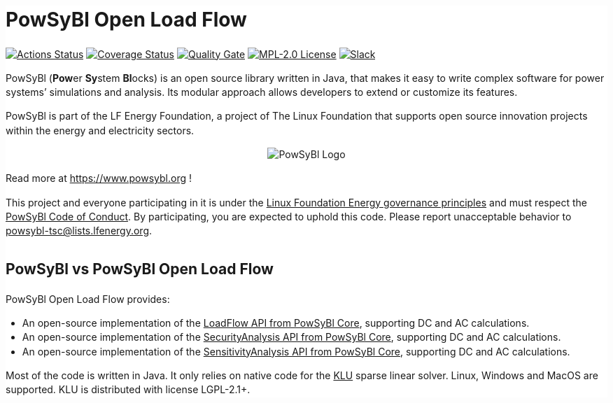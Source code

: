 # PowSyBl Open Load Flow

[![Actions Status](https://github.com/powsybl/powsybl-open-loadflow/actions/workflows/maven.yml/badge.svg?branch=main)](https://github.com/powsybl/powsybl-open-loadflow/actions)
[![Coverage Status](https://sonarcloud.io/api/project_badges/measure?project=com.powsybl%3Apowsybl-open-loadflow&metric=coverage)](https://sonarcloud.io/component_measures?id=com.powsybl%3Apowsybl-open-loadflow&metric=coverage)
[![Quality Gate](https://sonarcloud.io/api/project_badges/measure?project=com.powsybl%3Apowsybl-open-loadflow&metric=alert_status)](https://sonarcloud.io/dashboard?id=com.powsybl%3Apowsybl-open-loadflow)
[![MPL-2.0 License](https://img.shields.io/badge/license-MPL_2.0-blue.svg)](https://www.mozilla.org/en-US/MPL/2.0/)
[![Slack](https://img.shields.io/badge/slack-powsybl-blueviolet.svg?logo=slack)](https://join.slack.com/t/powsybl/shared_invite/zt-36jvd725u-cnquPgZb6kpjH8SKh~FWHQ)

PowSyBl (**Pow**er **Sy**stem **Bl**ocks) is an open source library written in Java, that makes it easy to write complex
software for power systems’ simulations and analysis. Its modular approach allows developers to extend or customize its
features.

PowSyBl is part of the LF Energy Foundation, a project of The Linux Foundation that supports open source innovation projects
within the energy and electricity sectors.

<p align="center">
<img src="https://raw.githubusercontent.com/powsybl/powsybl-gse/main/gse-spi/src/main/resources/images/logo_lfe_powsybl.svg?sanitize=true" alt="PowSyBl Logo" width="50%"/>
</p>

Read more at https://www.powsybl.org !

This project and everyone participating in it is under the [Linux Foundation Energy governance principles](https://www.powsybl.org/pages/project/governance.html) and must respect the [PowSyBl Code of Conduct](https://github.com/powsybl/.github/blob/main/CODE_OF_CONDUCT.md).
By participating, you are expected to uphold this code. Please report unacceptable behavior to [powsybl-tsc@lists.lfenergy.org](mailto:powsybl-tsc@lists.lfenergy.org).

## PowSyBl vs PowSyBl Open Load Flow

PowSyBl Open Load Flow provides:
- An open-source implementation of the [LoadFlow API from PowSyBl Core](https://powsybl.readthedocs.io/projects/powsybl-core/en/latest/simulation/loadflow/index.html), supporting DC and AC calculations.
- An open-source implementation of the [SecurityAnalysis API from PowSyBl Core](https://powsybl.readthedocs.io/projects/powsybl-core/en/latest/simulation/security/index.html), supporting DC and AC calculations.
- An open-source implementation of the [SensitivityAnalysis API from PowSyBl Core](https://powsybl.readthedocs.io/projects/powsybl-core/en/latest/simulation/sensitivity/index.html), supporting DC and AC calculations.

Most of the code is written in Java. It only relies on native code for the [KLU](http://faculty.cse.tamu.edu/davis/suitesparse.html) sparse linear solver. Linux, Windows and MacOS are supported. KLU is distributed with license LGPL-2.1+.
